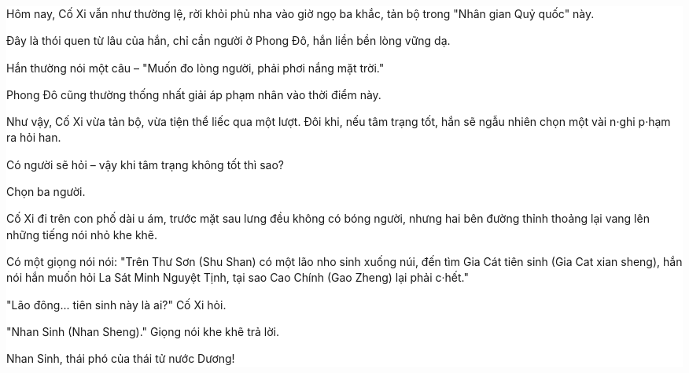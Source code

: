 Hôm nay, Cố Xi vẫn như thường lệ, rời khỏi phủ nha vào giờ ngọ ba khắc, tản bộ trong "Nhân gian Quỷ quốc" này.

Đây là thói quen từ lâu của hắn, chỉ cần người ở Phong Đô, hắn liền bền lòng vững dạ.

Hắn thường nói một câu – "Muốn đo lòng người, phải phơi nắng mặt trời."

Phong Đô cũng thường thống nhất giải áp phạm nhân vào thời điểm này.

Như vậy, Cố Xi vừa tản bộ, vừa tiện thể liếc qua một lượt. Đôi khi, nếu tâm trạng tốt, hắn sẽ ngẫu nhiên chọn một vài n·ghi p·hạm ra hỏi han.

Có người sẽ hỏi – vậy khi tâm trạng không tốt thì sao?

Chọn ba người.

Cố Xi đi trên con phố dài u ám, trước mặt sau lưng đều không có bóng người, nhưng hai bên đường thỉnh thoảng lại vang lên những tiếng nói nhỏ khe khẽ.

Có một giọng nói nói: "Trên Thư Sơn (Shu Shan) có một lão nho sinh xuống núi, đến tìm Gia Cát tiên sinh (Gia Cat xian sheng), hắn nói hắn muốn hỏi La Sát Minh Nguyệt Tịnh, tại sao Cao Chính (Gao Zheng) lại phải c·hết."

"Lão đông... tiên sinh này là ai?" Cố Xi hỏi.

"Nhan Sinh (Nhan Sheng)." Giọng nói khe khẽ trả lời.

Nhan Sinh, thái phó của thái tử nước Dương!